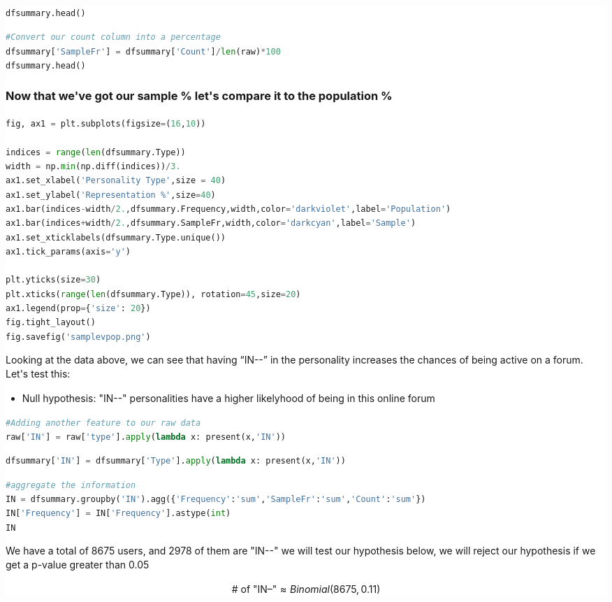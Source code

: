 ```python
dfsummary.head()
```

```python
#Convert our count column into a percentage
dfsummary['SampleFr'] = dfsummary['Count']/len(raw)*100
dfsummary.head()
```

### Now that we've got our sample % let's compare it to the population %

```python
fig, ax1 = plt.subplots(figsize=(16,10))

indices = range(len(dfsummary.Type))
width = np.min(np.diff(indices))/3.
ax1.set_xlabel('Personality Type',size = 40)
ax1.set_ylabel('Representation %',size=40)
ax1.bar(indices-width/2.,dfsummary.Frequency,width,color='darkviolet',label='Population')
ax1.bar(indices+width/2.,dfsummary.SampleFr,width,color='darkcyan',label='Sample')
ax1.set_xticklabels(dfsummary.Type.unique())
ax1.tick_params(axis='y')

plt.yticks(size=30)
plt.xticks(range(len(dfsummary.Type)), rotation=45,size=20)
ax1.legend(prop={'size': 20})
fig.tight_layout()
fig.savefig('samplevpop.png')
```

Looking at the data above, we can see that having “IN--” in the personality increases the chances of being active on a forum. Let's test this:

- Null hypothesis: "IN--" personalities have a higher likelyhood of being in this online forum

```python
#Adding another feature to our raw data
raw['IN'] = raw['type'].apply(lambda x: present(x,'IN'))
```

```python
dfsummary['IN'] = dfsummary['Type'].apply(lambda x: present(x,'IN'))
```

```python
#aggregate the information
IN = dfsummary.groupby('IN').agg({'Frequency':'sum','SampleFr':'sum','Count':'sum'})
IN['Frequency'] = IN['Frequency'].astype(int)
IN
```

We have a total of 8675 users, and 2978 of them are "IN--" we will test our hypothesis below, we will reject our hypothesis if we get a p-value greater than 0.05

$$ \text{# of "IN--"} \approx Binomial(8675, 0.11) $$
